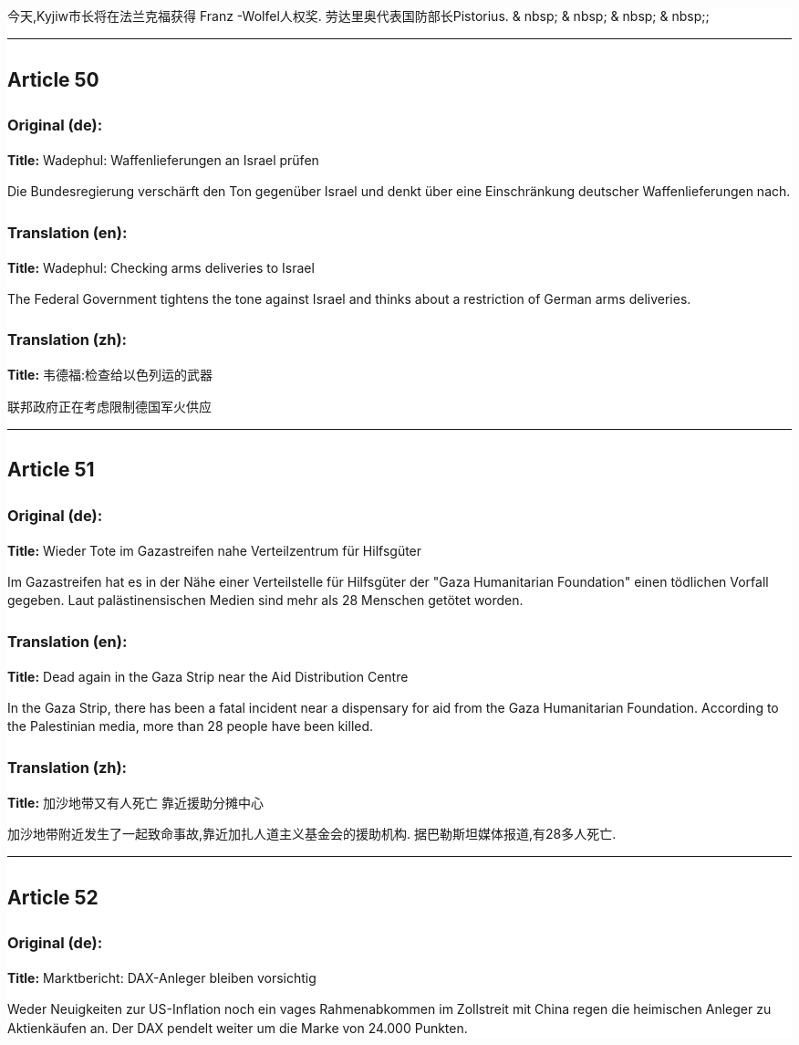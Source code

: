 今天,Kyjiw市长将在法兰克福获得 Franz -Wolfel人权奖. 劳达里奥代表国防部长Pistorius. & nbsp; & nbsp; & nbsp; & nbsp;;

---

## Article 50
### Original (de):
**Title:** Wadephul: Waffenlieferungen an Israel prüfen

Die Bundesregierung verschärft den Ton gegenüber Israel und denkt über eine Einschränkung deutscher Waffenlieferungen nach.

### Translation (en):
**Title:** Wadephul: Checking arms deliveries to Israel

The Federal Government tightens the tone against Israel and thinks about a restriction of German arms deliveries.

### Translation (zh):
**Title:** 韦德福:检查给以色列运的武器

联邦政府正在考虑限制德国军火供应

---

## Article 51
### Original (de):
**Title:** Wieder Tote im Gazastreifen nahe Verteilzentrum für Hilfsgüter

Im Gazastreifen hat es in der Nähe einer Verteilstelle für Hilfsgüter der "Gaza Humanitarian Foundation" einen tödlichen Vorfall gegeben. Laut palästinensischen Medien sind mehr als 28 Menschen getötet worden.

### Translation (en):
**Title:** Dead again in the Gaza Strip near the Aid Distribution Centre

In the Gaza Strip, there has been a fatal incident near a dispensary for aid from the Gaza Humanitarian Foundation. According to the Palestinian media, more than 28 people have been killed.

### Translation (zh):
**Title:** 加沙地带又有人死亡 靠近援助分摊中心

加沙地带附近发生了一起致命事故,靠近加扎人道主义基金会的援助机构. 据巴勒斯坦媒体报道,有28多人死亡.

---

## Article 52
### Original (de):
**Title:** Marktbericht: DAX-Anleger bleiben vorsichtig

Weder Neuigkeiten zur US-Inflation noch ein vages Rahmenabkommen im Zollstreit mit China regen die heimischen Anleger zu Aktienkäufen an. Der DAX pendelt weiter um die Marke von 24.000 Punkten.
